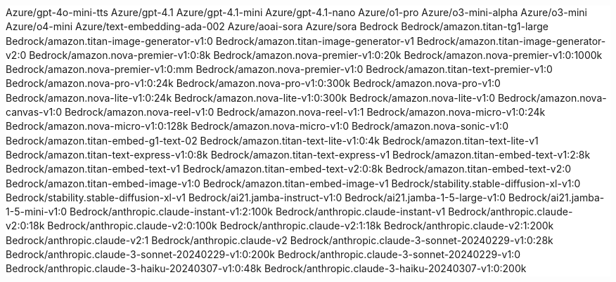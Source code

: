Azure/gpt-4o-mini-tts
Azure/gpt-4.1
Azure/gpt-4.1-mini
Azure/gpt-4.1-nano
Azure/o1-pro
Azure/o3-mini-alpha
Azure/o3-mini
Azure/o4-mini
Azure/text-embedding-ada-002
Azure/aoai-sora
Azure/sora
Bedrock
Bedrock/amazon.titan-tg1-large
Bedrock/amazon.titan-image-generator-v1:0
Bedrock/amazon.titan-image-generator-v1
Bedrock/amazon.titan-image-generator-v2:0
Bedrock/amazon.nova-premier-v1:0:8k
Bedrock/amazon.nova-premier-v1:0:20k
Bedrock/amazon.nova-premier-v1:0:1000k
Bedrock/amazon.nova-premier-v1:0:mm
Bedrock/amazon.nova-premier-v1:0
Bedrock/amazon.titan-text-premier-v1:0
Bedrock/amazon.nova-pro-v1:0:24k
Bedrock/amazon.nova-pro-v1:0:300k
Bedrock/amazon.nova-pro-v1:0
Bedrock/amazon.nova-lite-v1:0:24k
Bedrock/amazon.nova-lite-v1:0:300k
Bedrock/amazon.nova-lite-v1:0
Bedrock/amazon.nova-canvas-v1:0
Bedrock/amazon.nova-reel-v1:0
Bedrock/amazon.nova-reel-v1:1
Bedrock/amazon.nova-micro-v1:0:24k
Bedrock/amazon.nova-micro-v1:0:128k
Bedrock/amazon.nova-micro-v1:0
Bedrock/amazon.nova-sonic-v1:0
Bedrock/amazon.titan-embed-g1-text-02
Bedrock/amazon.titan-text-lite-v1:0:4k
Bedrock/amazon.titan-text-lite-v1
Bedrock/amazon.titan-text-express-v1:0:8k
Bedrock/amazon.titan-text-express-v1
Bedrock/amazon.titan-embed-text-v1:2:8k
Bedrock/amazon.titan-embed-text-v1
Bedrock/amazon.titan-embed-text-v2:0:8k
Bedrock/amazon.titan-embed-text-v2:0
Bedrock/amazon.titan-embed-image-v1:0
Bedrock/amazon.titan-embed-image-v1
Bedrock/stability.stable-diffusion-xl-v1:0
Bedrock/stability.stable-diffusion-xl-v1
Bedrock/ai21.jamba-instruct-v1:0
Bedrock/ai21.jamba-1-5-large-v1:0
Bedrock/ai21.jamba-1-5-mini-v1:0
Bedrock/anthropic.claude-instant-v1:2:100k
Bedrock/anthropic.claude-instant-v1
Bedrock/anthropic.claude-v2:0:18k
Bedrock/anthropic.claude-v2:0:100k
Bedrock/anthropic.claude-v2:1:18k
Bedrock/anthropic.claude-v2:1:200k
Bedrock/anthropic.claude-v2:1
Bedrock/anthropic.claude-v2
Bedrock/anthropic.claude-3-sonnet-20240229-v1:0:28k
Bedrock/anthropic.claude-3-sonnet-20240229-v1:0:200k
Bedrock/anthropic.claude-3-sonnet-20240229-v1:0
Bedrock/anthropic.claude-3-haiku-20240307-v1:0:48k
Bedrock/anthropic.claude-3-haiku-20240307-v1:0:200k